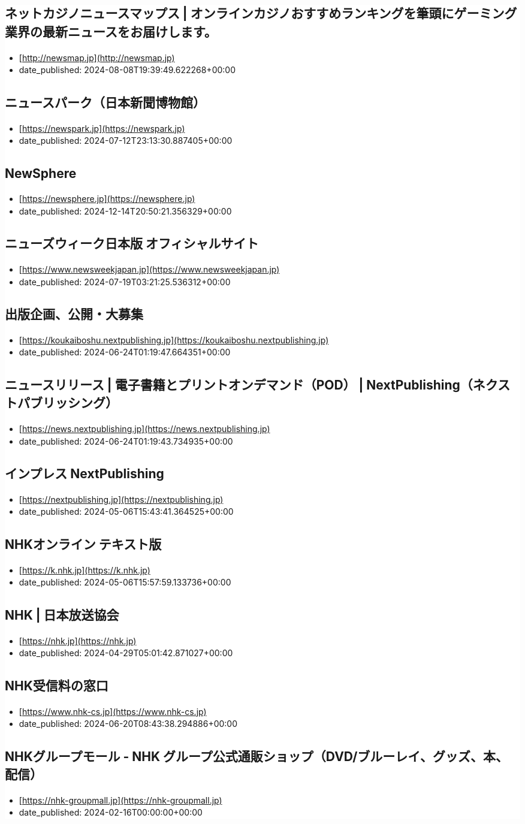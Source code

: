  ## ネットカジノニュースマップス | オンラインカジノおすすめランキングを筆頭にゲーミング業界の最新ニュースをお届けします。
 - [http://newsmap.jp](http://newsmap.jp)
 - date_published: 2024-08-08T19:39:49.622268+00:00

 ## ニュースパーク（日本新聞博物館）
 - [https://newspark.jp](https://newspark.jp)
 - date_published: 2024-07-12T23:13:30.887405+00:00

 ## NewSphere
 - [https://newsphere.jp](https://newsphere.jp)
 - date_published: 2024-12-14T20:50:21.356329+00:00

 ## ニューズウィーク日本版 オフィシャルサイト
 - [https://www.newsweekjapan.jp](https://www.newsweekjapan.jp)
 - date_published: 2024-07-19T03:21:25.536312+00:00

 ## 出版企画、公開・大募集
 - [https://koukaiboshu.nextpublishing.jp](https://koukaiboshu.nextpublishing.jp)
 - date_published: 2024-06-24T01:19:47.664351+00:00

 ## ニュースリリース | 電子書籍とプリントオンデマンド（POD） | NextPublishing（ネクストパブリッシング）
 - [https://news.nextpublishing.jp](https://news.nextpublishing.jp)
 - date_published: 2024-06-24T01:19:43.734935+00:00

 ## インプレス NextPublishing
 - [https://nextpublishing.jp](https://nextpublishing.jp)
 - date_published: 2024-05-06T15:43:41.364525+00:00

 ## NHKオンライン テキスト版
 - [https://k.nhk.jp](https://k.nhk.jp)
 - date_published: 2024-05-06T15:57:59.133736+00:00

 ## NHK | 日本放送協会
 - [https://nhk.jp](https://nhk.jp)
 - date_published: 2024-04-29T05:01:42.871027+00:00

 ## NHK受信料の窓口
 - [https://www.nhk-cs.jp](https://www.nhk-cs.jp)
 - date_published: 2024-06-20T08:43:38.294886+00:00

 ## NHKグループモール - NHK グループ公式通販ショップ（DVD/ブルーレイ、グッズ、本、配信）
 - [https://nhk-groupmall.jp](https://nhk-groupmall.jp)
 - date_published: 2024-02-16T00:00:00+00:00
